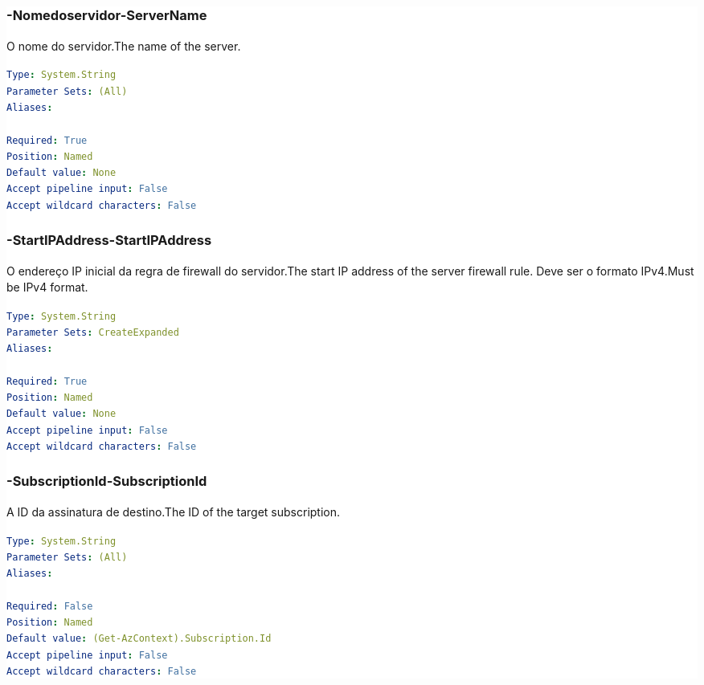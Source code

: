 ### <span data-ttu-id="2b99f-139">-Nomedoservidor</span><span class="sxs-lookup"><span data-stu-id="2b99f-139">-ServerName</span></span>
<span data-ttu-id="2b99f-140">O nome do servidor.</span><span class="sxs-lookup"><span data-stu-id="2b99f-140">The name of the server.</span></span>

```yaml
Type: System.String
Parameter Sets: (All)
Aliases:

Required: True
Position: Named
Default value: None
Accept pipeline input: False
Accept wildcard characters: False
```

### <span data-ttu-id="2b99f-141">-StartIPAddress</span><span class="sxs-lookup"><span data-stu-id="2b99f-141">-StartIPAddress</span></span>
<span data-ttu-id="2b99f-142">O endereço IP inicial da regra de firewall do servidor.</span><span class="sxs-lookup"><span data-stu-id="2b99f-142">The start IP address of the server firewall rule.</span></span>
<span data-ttu-id="2b99f-143">Deve ser o formato IPv4.</span><span class="sxs-lookup"><span data-stu-id="2b99f-143">Must be IPv4 format.</span></span>

```yaml
Type: System.String
Parameter Sets: CreateExpanded
Aliases:

Required: True
Position: Named
Default value: None
Accept pipeline input: False
Accept wildcard characters: False
```

### <span data-ttu-id="2b99f-144">-SubscriptionId</span><span class="sxs-lookup"><span data-stu-id="2b99f-144">-SubscriptionId</span></span>
<span data-ttu-id="2b99f-145">A ID da assinatura de destino.</span><span class="sxs-lookup"><span data-stu-id="2b99f-145">The ID of the target subscription.</span></span>

```yaml
Type: System.String
Parameter Sets: (All)
Aliases:

Required: False
Position: Named
Default value: (Get-AzContext).Subscription.Id
Accept pipeline input: False
Accept wildcard characters: False
```
